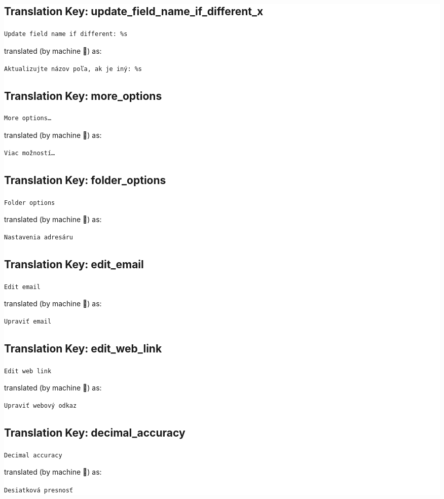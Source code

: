 
## Translation Key: update_field_name_if_different_x
```
Update field name if different: %s
```
translated (by machine 🤖) as:
```
Aktualizujte názov poľa, ak je iný: %s
```


## Translation Key: more_options
```
More options…
```
translated (by machine 🤖) as:
```
Viac možností…
```


## Translation Key: folder_options
```
Folder options
```
translated (by machine 🤖) as:
```
Nastavenia adresáru
```


## Translation Key: edit_email
```
Edit email
```
translated (by machine 🤖) as:
```
Upraviť email
```


## Translation Key: edit_web_link
```
Edit web link
```
translated (by machine 🤖) as:
```
Upraviť webový odkaz
```


## Translation Key: decimal_accuracy
```
Decimal accuracy
```
translated (by machine 🤖) as:
```
Desiatková presnosť
```
